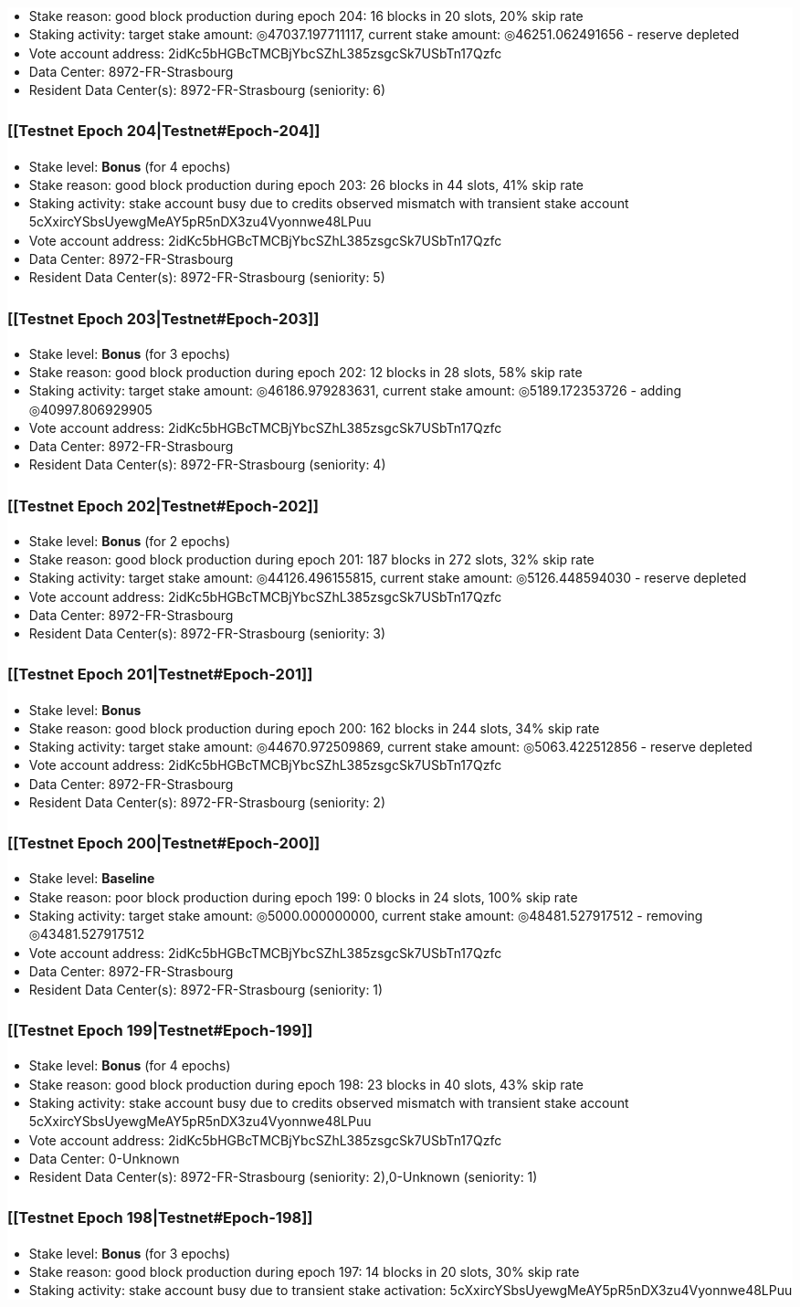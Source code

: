 * Stake reason: good block production during epoch 204: 16 blocks in 20 slots, 20% skip rate
* Staking activity: target stake amount: ◎47037.197711117, current stake amount: ◎46251.062491656 - reserve depleted
* Vote account address: 2idKc5bHGBcTMCBjYbcSZhL385zsgcSk7USbTn17Qzfc
* Data Center: 8972-FR-Strasbourg
* Resident Data Center(s): 8972-FR-Strasbourg (seniority: 6)
### [[Testnet Epoch 204|Testnet#Epoch-204]]
* Stake level: **Bonus** (for 4 epochs)
* Stake reason: good block production during epoch 203: 26 blocks in 44 slots, 41% skip rate
* Staking activity: stake account busy due to credits observed mismatch with transient stake account 5cXxircYSbsUyewgMeAY5pR5nDX3zu4Vyonnwe48LPuu
* Vote account address: 2idKc5bHGBcTMCBjYbcSZhL385zsgcSk7USbTn17Qzfc
* Data Center: 8972-FR-Strasbourg
* Resident Data Center(s): 8972-FR-Strasbourg (seniority: 5)
### [[Testnet Epoch 203|Testnet#Epoch-203]]
* Stake level: **Bonus** (for 3 epochs)
* Stake reason: good block production during epoch 202: 12 blocks in 28 slots, 58% skip rate
* Staking activity: target stake amount: ◎46186.979283631, current stake amount: ◎5189.172353726 - adding ◎40997.806929905
* Vote account address: 2idKc5bHGBcTMCBjYbcSZhL385zsgcSk7USbTn17Qzfc
* Data Center: 8972-FR-Strasbourg
* Resident Data Center(s): 8972-FR-Strasbourg (seniority: 4)
### [[Testnet Epoch 202|Testnet#Epoch-202]]
* Stake level: **Bonus** (for 2 epochs)
* Stake reason: good block production during epoch 201: 187 blocks in 272 slots, 32% skip rate
* Staking activity: target stake amount: ◎44126.496155815, current stake amount: ◎5126.448594030 - reserve depleted
* Vote account address: 2idKc5bHGBcTMCBjYbcSZhL385zsgcSk7USbTn17Qzfc
* Data Center: 8972-FR-Strasbourg
* Resident Data Center(s): 8972-FR-Strasbourg (seniority: 3)
### [[Testnet Epoch 201|Testnet#Epoch-201]]
* Stake level: **Bonus**
* Stake reason: good block production during epoch 200: 162 blocks in 244 slots, 34% skip rate
* Staking activity: target stake amount: ◎44670.972509869, current stake amount: ◎5063.422512856 - reserve depleted
* Vote account address: 2idKc5bHGBcTMCBjYbcSZhL385zsgcSk7USbTn17Qzfc
* Data Center: 8972-FR-Strasbourg
* Resident Data Center(s): 8972-FR-Strasbourg (seniority: 2)
### [[Testnet Epoch 200|Testnet#Epoch-200]]
* Stake level: **Baseline**
* Stake reason: poor block production during epoch 199: 0 blocks in 24 slots, 100% skip rate
* Staking activity: target stake amount: ◎5000.000000000, current stake amount: ◎48481.527917512 - removing ◎43481.527917512
* Vote account address: 2idKc5bHGBcTMCBjYbcSZhL385zsgcSk7USbTn17Qzfc
* Data Center: 8972-FR-Strasbourg
* Resident Data Center(s): 8972-FR-Strasbourg (seniority: 1)
### [[Testnet Epoch 199|Testnet#Epoch-199]]
* Stake level: **Bonus** (for 4 epochs)
* Stake reason: good block production during epoch 198: 23 blocks in 40 slots, 43% skip rate
* Staking activity: stake account busy due to credits observed mismatch with transient stake account 5cXxircYSbsUyewgMeAY5pR5nDX3zu4Vyonnwe48LPuu
* Vote account address: 2idKc5bHGBcTMCBjYbcSZhL385zsgcSk7USbTn17Qzfc
* Data Center: 0-Unknown
* Resident Data Center(s): 8972-FR-Strasbourg (seniority: 2),0-Unknown (seniority: 1)
### [[Testnet Epoch 198|Testnet#Epoch-198]]
* Stake level: **Bonus** (for 3 epochs)
* Stake reason: good block production during epoch 197: 14 blocks in 20 slots, 30% skip rate
* Staking activity: stake account busy due to transient stake activation: 5cXxircYSbsUyewgMeAY5pR5nDX3zu4Vyonnwe48LPuu
